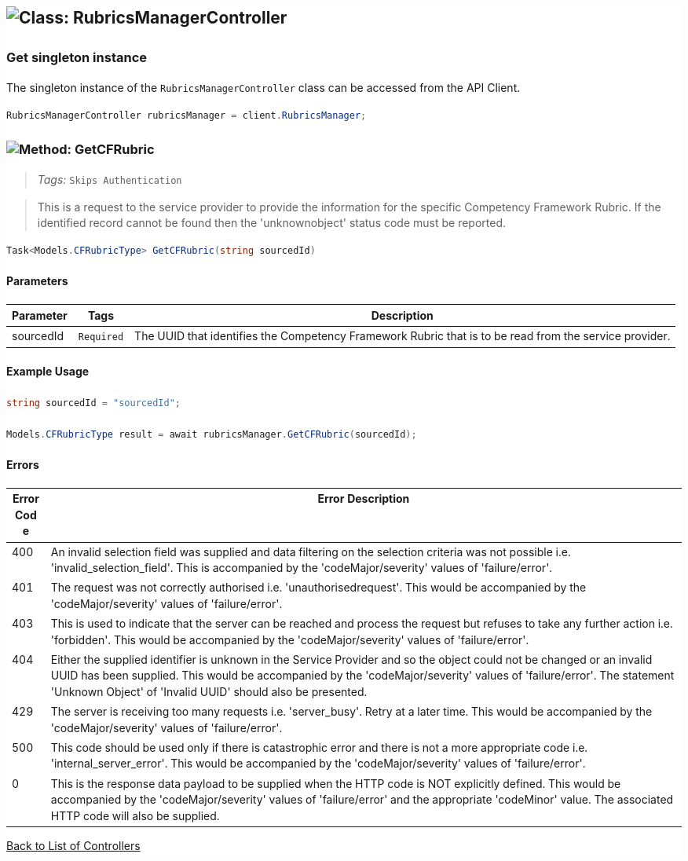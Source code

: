 ## <a name="rubrics_manager_controller"></a>![Class: ](https://apidocs.io/img/class.png "TEKS.Controllers.RubricsManagerController") RubricsManagerController

### Get singleton instance

The singleton instance of the ``` RubricsManagerController ``` class can be accessed from the API Client.

```csharp
RubricsManagerController rubricsManager = client.RubricsManager;
```

### <a name="get_cf_rubric"></a>![Method: ](https://apidocs.io/img/method.png "TEKS.Controllers.RubricsManagerController.GetCFRubric") GetCFRubric

> *Tags:*  ``` Skips Authentication ``` 

> This is a request to the service provider to provide the information for the specific Competency Framework Rubric. If the identified record cannot be found then the 'unknownobject' status code must be reported.


```csharp
Task<Models.CFRubricType> GetCFRubric(string sourcedId)
```

#### Parameters

| Parameter | Tags | Description |
|-----------|------|-------------|
| sourcedId |  ``` Required ```  | The UUID that identifies the Competency Framework Rubric that is to be read from the service provider. |


#### Example Usage

```csharp
string sourcedId = "sourcedId";

Models.CFRubricType result = await rubricsManager.GetCFRubric(sourcedId);

```

#### Errors

| Error Code | Error Description |
|------------|-------------------|
| 400 | An invalid selection field was supplied and data filtering on the selection criteria was not possible i.e. 'invalid_selection_field'. This is accompanied by the 'codeMajor/severity' values of 'failure/error'. |
| 401 | The request was not correctly authorised i.e. 'unauthorisedrequest'. This would be accompanied by the 'codeMajor/severity' values of 'failure/error'. |
| 403 | This is used to indicate that the server can be reached and process the request but refuses to take any further action i.e. 'forbidden'. This would be accompanied by the 'codeMajor/severity' values of 'failure/error'. |
| 404 | Either the supplied identifier is unknown in the Service Provider and so the object could not be changed or an invalid UUID has been supplied. This would be accompanied by the 'codeMajor/severity' values of 'failure/error'. The statement 'Unknown Object' of 'Invalid UUID' should also be presented. |
| 429 | The server is receiving too many requests i.e. 'server_busy'. Retry at a later time. This would be accompanied by the 'codeMajor/severity' values of 'failure/error'. |
| 500 | This code should be used only if there is catastrophic error and there is not a more appropriate code i.e. 'internal_server_error'. This would be accompanied by the 'codeMajor/severity' values of 'failure/error'. |
| 0 | This is the response data payload to be supplied when the HTTP code is NOT explicitly defined. This would be accompanied by the 'codeMajor/severity' values of 'failure/error' and the appropriate 'codeMinor' value. The associated HTTP code will also be supplied. |


[Back to List of Controllers](#list_of_controllers)



